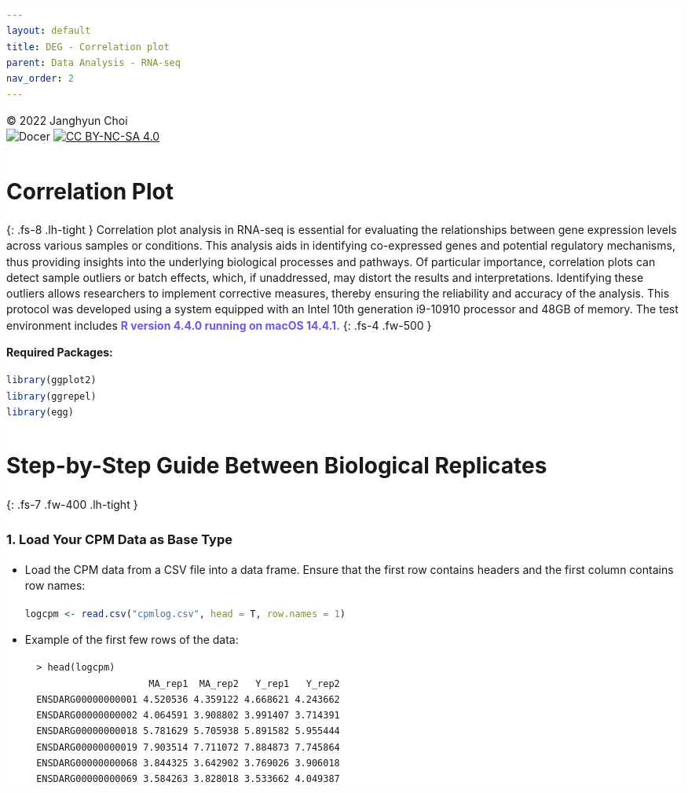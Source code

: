 ```yaml
---
layout: default
title: DEG - Correlation plot
parent: Data Analysis - RNA-seq
nav_order: 2
---
```


© 2022 Janghyun Choi<br>
![Docer](https://img.shields.io/badge/Revised%20version-5%2E15%2E24-green?style=flat&logo=Markdown&colorA=black) [![CC BY-NC-SA 4.0](https://img.shields.io/badge/License-CC%20BY--NC--SA%204.0-green?labelColor=black)](http://creativecommons.org/licenses/by-nc-sa/4.0/)

# Correlation Plot
{: .fs-8 .lh-tight }
Correlation plot analysis in RNA-seq is essential for evaluating the relationships between gene expression levels across various samples or conditions. This analysis aids in identifying co-expressed genes and potential regulatory mechanisms, thus providing insights into the underlying biological processes and pathways. Of particular importance, correlation plots can detect sample outliers or batch effects, which, if unaddressed, may distort the results and interpretations. Identifying these outliers allows researchers to implement corrective measures, thereby ensuring the reliability and accuracy of the analysis. This protocol was developed using a system equipped with an Intel 10th generation i9-10910 processor and 48GB of memory. The test environment includes <span style="color: #7253ec;"><b>R version 4.4.0 running on macOS 14.4.1.</b></span>
{: .fs-4 .fw-500 }

**Required Packages:**
```R
library(ggplot2) 
library(ggrepel)
library(egg)
```

# Step-by-Step Guide Between Biological Replicates
{: .fs-7 .fw-400 .lh-tight } 

### 1. Load Your CPM Data as Base Type

- Load the CPM data from a CSV file into a data frame. Ensure that the first row contains headers and the first column contains row names:
    ```R
    logcpm <- read.csv("cpmlog.csv", head = T, row.names = 1)
    ```
- Example of the first few rows of the data:
  ```
    > head(logcpm)
                        MA_rep1  MA_rep2   Y_rep1   Y_rep2
    ENSDARG00000000001 4.520536 4.359122 4.668621 4.243662
    ENSDARG00000000002 4.064591 3.908802 3.991407 3.714391
    ENSDARG00000000018 5.781629 5.705938 5.891582 5.955444
    ENSDARG00000000019 7.903514 7.711072 7.884873 7.745864
    ENSDARG00000000068 3.844325 3.642902 3.769026 3.906018
    ENSDARG00000000069 3.584263 3.828018 3.533662 4.049387
  ```
